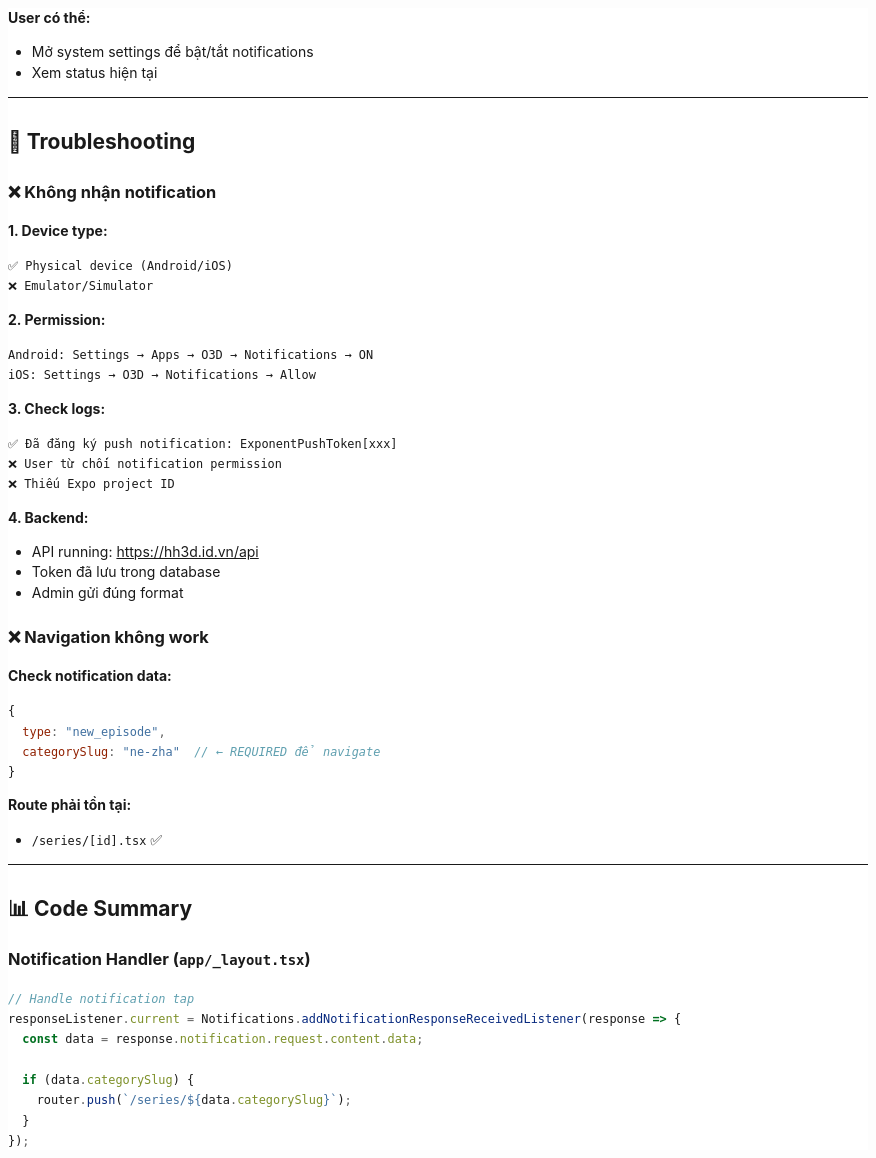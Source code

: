 **User có thể:**
- Mở system settings để bật/tắt notifications
- Xem status hiện tại

---

## 🐛 Troubleshooting

### ❌ Không nhận notification

**1. Device type:**
```
✅ Physical device (Android/iOS)
❌ Emulator/Simulator
```

**2. Permission:**
```bash
Android: Settings → Apps → O3D → Notifications → ON
iOS: Settings → O3D → Notifications → Allow
```

**3. Check logs:**
```
✅ Đã đăng ký push notification: ExponentPushToken[xxx]
❌ User từ chối notification permission
❌ Thiếu Expo project ID
```

**4. Backend:**
- API running: https://hh3d.id.vn/api
- Token đã lưu trong database
- Admin gửi đúng format

### ❌ Navigation không work

**Check notification data:**
```javascript
{
  type: "new_episode",
  categorySlug: "ne-zha"  // ← REQUIRED để navigate
}
```

**Route phải tồn tại:**
- `/series/[id].tsx` ✅

---

## 📊 Code Summary

### Notification Handler (`app/_layout.tsx`)
```typescript
// Handle notification tap
responseListener.current = Notifications.addNotificationResponseReceivedListener(response => {
  const data = response.notification.request.content.data;
  
  if (data.categorySlug) {
    router.push(`/series/${data.categorySlug}`);
  }
});
```
